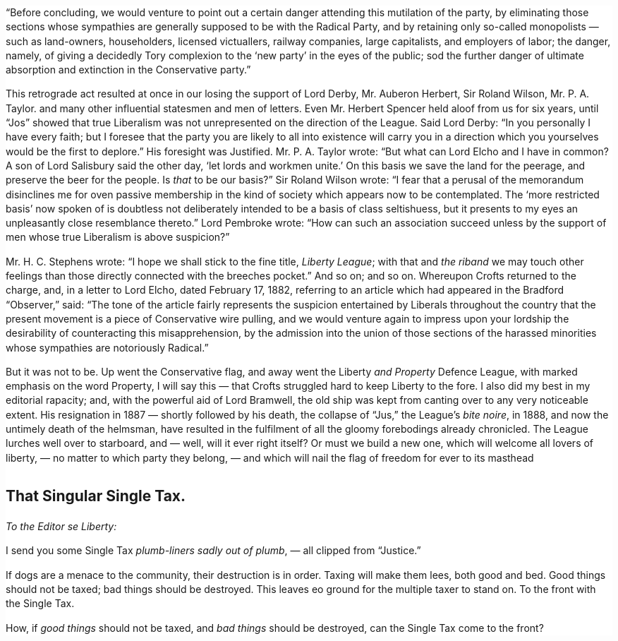 “Before concluding, we would venture to point out a certain danger attending this mutilation of the party, by eliminating those sections whose sympathies are generally supposed to be with the Radical Party, and by retaining only so-called monopolists — such as land-owners, householders, licensed victuallers, railway companies, large capitalists, and employers of labor; the danger, namely, of giving a decidedly Tory complexion to the ‘new party’ in the eyes of the public; sod the further danger of ultimate absorption and extinction in the Conservative party.”

This retrograde act resulted at once in our losing the support of Lord Derby, Mr. Auberon Herbert, Sir Roland Wilson, Mr. P. A. Taylor. and many other influential statesmen and men of letters. Even Mr. Herbert Spencer held aloof from us for six years, until “Jos” showed that true Liberalism was not unrepresented on the direction of the League. Said Lord Derby: “In you personally I have every faith; but I foresee that the party you are likely to all into existence will carry you in a direction which you yourselves would be the first to deplore.” His foresight was Justified. Mr. P. A. Taylor wrote: “But what can Lord Elcho and I have in common? A son of Lord Salisbury said the other day, ‘let lords and workmen unite.’ On this basis we save the land for the peerage, and preserve the beer for the people. Is *that* to be our basis?” Sir Roland Wilson wrote: “I fear that a perusal of the memorandum disinclines me for oven passive membership in the kind of society which appears now to be contemplated. The ‘more restricted basis’ now spoken of is doubtless not deliberately intended to be a basis of class seltishuess, but it presents to my eyes an unpleasantly close resemblance thereto.” Lord Pembroke wrote: “How can such an association succeed unless by the support of men whose true Liberalism is above suspicion?”

Mr\. H\. C\. Stephens wrote: “I hope we shall stick to the fine title, *Liberty League*; with that and *the riband* we may touch other feelings than those directly connected with the breeches pocket.” And so on; and so on. Whereupon Crofts returned to the charge, and, in a letter to Lord Elcho, dated February 17, 1882, referring to an article which had appeared in the Bradford “Observer,” said: “The tone of the article fairly represents the suspicion entertained by Liberals throughout the country that the present movement is a piece of Conservative wire pulling, and we would venture again to impress upon your lordship the desirability of counteracting this misapprehension, by the admission into the union of those sections of the harassed minorities whose sympathies are notoriously Radical.”

But it was not to be. Up went the Conservative flag, and away went the Liberty *and Property* Defence League, with marked emphasis on the word Property, I will say this — that Crofts struggled hard to keep Liberty to the fore. I also did my best in my editorial rapacity; and, with the powerful aid of Lord Bramwell, the old ship was kept from canting over to any very noticeable extent. His resignation in 1887 — shortly followed by his death, the collapse of “Jus,” the League’s *bite noire*, in 1888, and now the untimely death of the helmsman, have resulted in the fulfilment of all the gloomy forebodings already chronicled. The League lurches well over to starboard, and — well, will it ever right itself? Or must we build a new one, which will welcome all lovers of liberty, — no matter to which party they belong, — and which will nail the flag of freedom for ever to its masthead

## That Singular Single Tax.

*To the Editor se Liberty:*

I send you some Single Tax *plumb-liners sadly out of plumb*, — all clipped from “Justice.”

If dogs are a menace to the community, their destruction is in order. Taxing will make them lees, both good and bed. Good things should not be taxed; bad things should be destroyed. This leaves eo ground for the multiple taxer to stand on. To the front with the Single Tax.

How, if *good things* should not be taxed, and *bad things* should be destroyed, can the Single Tax come to the front?
